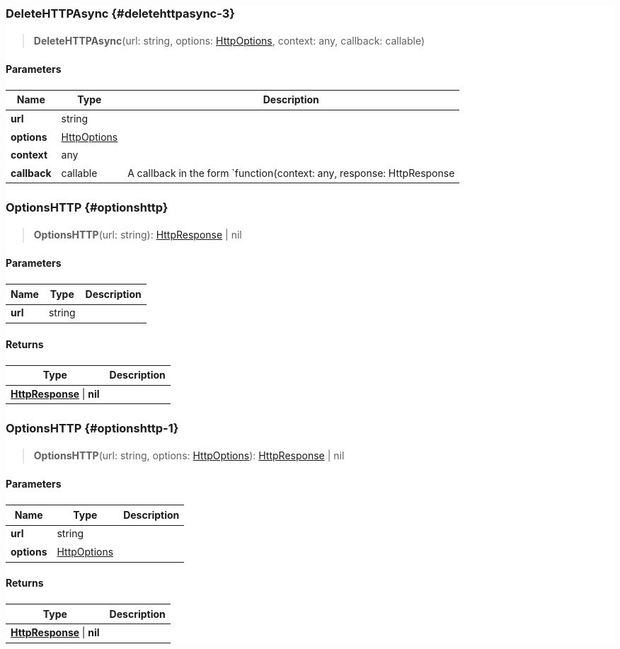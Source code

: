 ### DeleteHTTPAsync {#deletehttpasync-3}

> **DeleteHTTPAsync**(url: string, options: [HttpOptions](/vext/ref/shared/type/httpoptions), context: any, callback: callable)

#### Parameters

| Name | Type | Description |
| ---- | ---- | ----------- |
| **url** | string |  |
| **options** | [HttpOptions](/vext/ref/shared/type/httpoptions) |  |
| **context** | any |  |
| **callback** | callable | A callback in the form `function(context: any, response: HttpResponse | nil): void`. |

### OptionsHTTP {#optionshttp}

> **OptionsHTTP**(url: string): [HttpResponse](/vext/ref/shared/type/httpresponse) \| nil

#### Parameters

| Name | Type | Description |
| ---- | ---- | ----------- |
| **url** | string |  |

#### Returns

| Type | Description |
| ---- | ----------- |
| **[HttpResponse](/vext/ref/shared/type/httpresponse)** \| **nil** |  |

### OptionsHTTP {#optionshttp-1}

> **OptionsHTTP**(url: string, options: [HttpOptions](/vext/ref/shared/type/httpoptions)): [HttpResponse](/vext/ref/shared/type/httpresponse) \| nil

#### Parameters

| Name | Type | Description |
| ---- | ---- | ----------- |
| **url** | string |  |
| **options** | [HttpOptions](/vext/ref/shared/type/httpoptions) |  |

#### Returns

| Type | Description |
| ---- | ----------- |
| **[HttpResponse](/vext/ref/shared/type/httpresponse)** \| **nil** |  |
